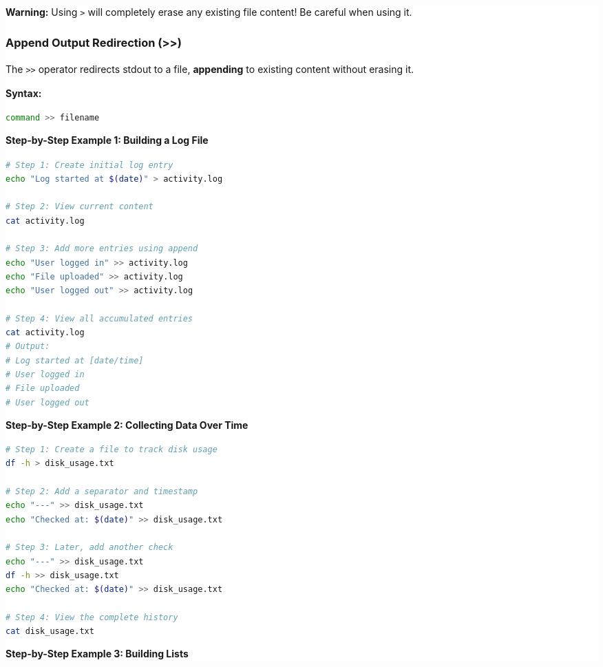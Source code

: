 **Warning:** Using `>` will completely erase any existing file content! Be careful when using it.

### Append Output Redirection (>>)

The `>>` operator redirects stdout to a file, **appending** to existing content without erasing it.

**Syntax:**

```bash
command >> filename
```

**Step-by-Step Example 1: Building a Log File**

```bash
# Step 1: Create initial log entry
echo "Log started at $(date)" > activity.log

# Step 2: View current content
cat activity.log

# Step 3: Add more entries using append
echo "User logged in" >> activity.log
echo "File uploaded" >> activity.log
echo "User logged out" >> activity.log

# Step 4: View all accumulated entries
cat activity.log
# Output:
# Log started at [date/time]
# User logged in
# File uploaded
# User logged out
```

**Step-by-Step Example 2: Collecting Data Over Time**

```bash
# Step 1: Create a file to track disk usage
df -h > disk_usage.txt

# Step 2: Add a separator and timestamp
echo "---" >> disk_usage.txt
echo "Checked at: $(date)" >> disk_usage.txt

# Step 3: Later, add another check
echo "---" >> disk_usage.txt
df -h >> disk_usage.txt
echo "Checked at: $(date)" >> disk_usage.txt

# Step 4: View the complete history
cat disk_usage.txt
```

**Step-by-Step Example 3: Building Lists**
